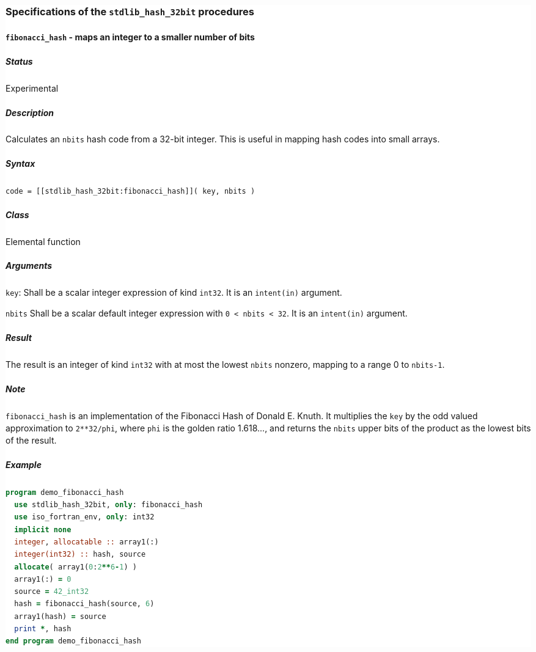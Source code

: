 ### Specifications of the `stdlib_hash_32bit` procedures

#### `fibonacci_hash` - maps an integer to a smaller number of bits

##### Status

Experimental

##### Description

Calculates an `nbits` hash code from a 32-bit integer. This is useful
in mapping hash codes into small arrays.

##### Syntax

`code = [[stdlib_hash_32bit:fibonacci_hash]]( key, nbits )`

##### Class

Elemental function

##### Arguments

`key`: Shall be a scalar integer expression of kind `int32`. It is an
`intent(in)` argument.

`nbits` Shall be a scalar default integer expression with `0 < nbits <
32`. It is an `intent(in)` argument.

##### Result

The result is an integer of kind `int32` with at most the lowest
`nbits` nonzero, mapping to a range 0 to `nbits-1`.

##### Note

`fibonacci_hash` is an implementation of the Fibonacci Hash of Donald
E. Knuth. It multiplies the `key` by the odd valued approximation to
`2**32/phi`, where `phi` is the golden ratio 1.618..., and returns the
`nbits` upper bits of the product as the lowest bits of the result.

##### Example

```fortran
program demo_fibonacci_hash
  use stdlib_hash_32bit, only: fibonacci_hash
  use iso_fortran_env, only: int32
  implicit none
  integer, allocatable :: array1(:)
  integer(int32) :: hash, source
  allocate( array1(0:2**6-1) )
  array1(:) = 0
  source = 42_int32
  hash = fibonacci_hash(source, 6)
  array1(hash) = source
  print *, hash
end program demo_fibonacci_hash
```
